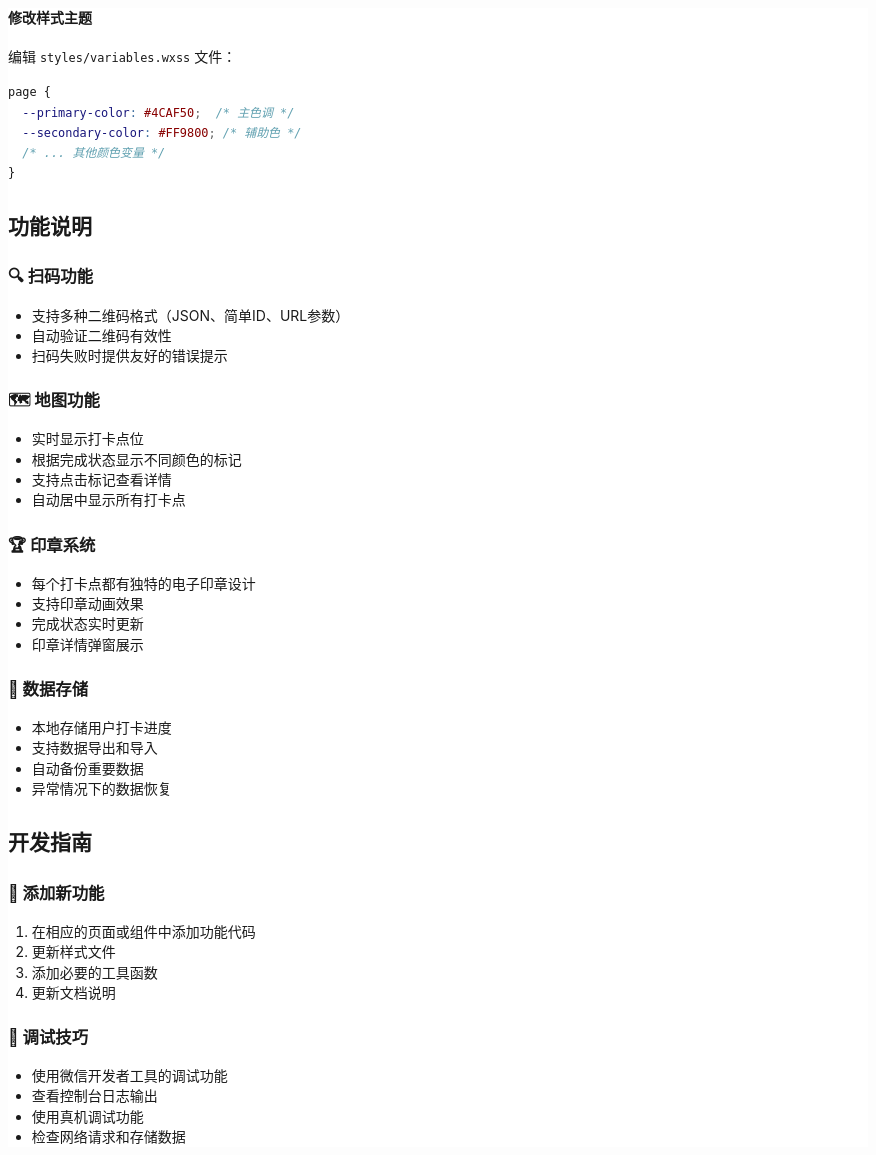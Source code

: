 #### 修改样式主题
编辑 `styles/variables.wxss` 文件：
```css
page {
  --primary-color: #4CAF50;  /* 主色调 */
  --secondary-color: #FF9800; /* 辅助色 */
  /* ... 其他颜色变量 */
}
```

## 功能说明

### 🔍 扫码功能
- 支持多种二维码格式（JSON、简单ID、URL参数）
- 自动验证二维码有效性
- 扫码失败时提供友好的错误提示

### 🗺️ 地图功能
- 实时显示打卡点位
- 根据完成状态显示不同颜色的标记
- 支持点击标记查看详情
- 自动居中显示所有打卡点

### 🏆 印章系统
- 每个打卡点都有独特的电子印章设计
- 支持印章动画效果
- 完成状态实时更新
- 印章详情弹窗展示

### 💾 数据存储
- 本地存储用户打卡进度
- 支持数据导出和导入
- 自动备份重要数据
- 异常情况下的数据恢复

## 开发指南

### 📝 添加新功能
1. 在相应的页面或组件中添加功能代码
2. 更新样式文件
3. 添加必要的工具函数
4. 更新文档说明

### 🐛 调试技巧
- 使用微信开发者工具的调试功能
- 查看控制台日志输出
- 使用真机调试功能
- 检查网络请求和存储数据

